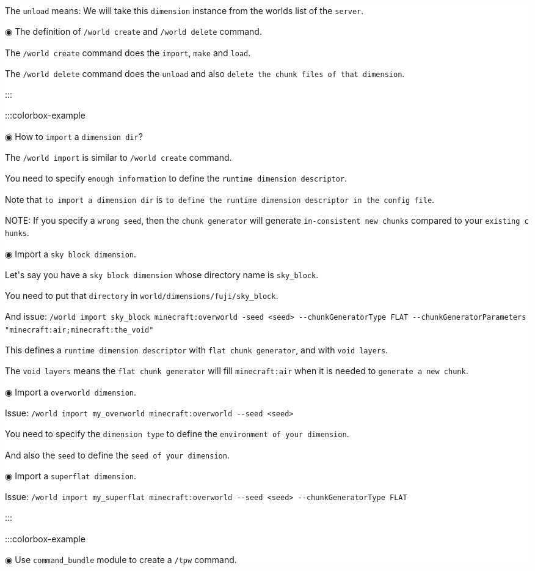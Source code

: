   
  
  The `unload` means: We will take this `dimension` instance from the worlds list of the `server`.
  
  
  
  ◉ The definition of `/world create` and `/world delete` command.
  
  The `/world create` command does the `import`, `make` and `load`.
  
  The `/world delete` command does the `unload` and also `delete the chunk files of that dimension`.


:::

:::colorbox-example

  ◉ How to `import` a `dimension dir`?
  
  The `/world import` is similar to `/world create` command.
  
  You need to specify `enough information` to define the `runtime dimension descriptor`.
  
  Note that `to import a dimension dir` is `to define the runtime dimension descriptor in the config file`.
  
  NOTE: If you specify a `wrong seed`, then the `chunk generator` will generate `in-consistent new chunks` compared to your `existing chunks`.
  
  
  
  ◉ Import a `sky block dimension`.
  
  Let's say you have a `sky block dimension` whose directory name is `sky_block`.
  
  You need to put that `directory` in `world/dimensions/fuji/sky_block`.
  
  
  
  And issue: `/world import sky_block minecraft:overworld -seed <seed> --chunkGeneratorType FLAT --chunkGeneratorParameters "minecraft:air;minecraft:the_void"`
  
  This defines a `runtime dimension descriptor` with `flat chunk generator`, and with `void layers`.
  
  The `void layers` means the `flat chunk generator` will fill `minecraft:air` when it is needed to `generate a new chunk`.
  
  
  
  ◉ Import a `overworld dimension`.
  
  Issue: `/world import my_overworld minecraft:overworld --seed <seed>`
  
  You need to specify the `dimension type` to define the `environment of your dimension`.
  
  And also the `seed` to define the `seed of your dimension`.
  
  
  
  ◉ Import a `superflat dimension`.
  
  Issue: `/world import my_superflat minecraft:overworld --seed <seed> --chunkGeneratorType FLAT`


:::

:::colorbox-example

  ◉ Use `command_bundle` module to create a `/tpw` command.
  